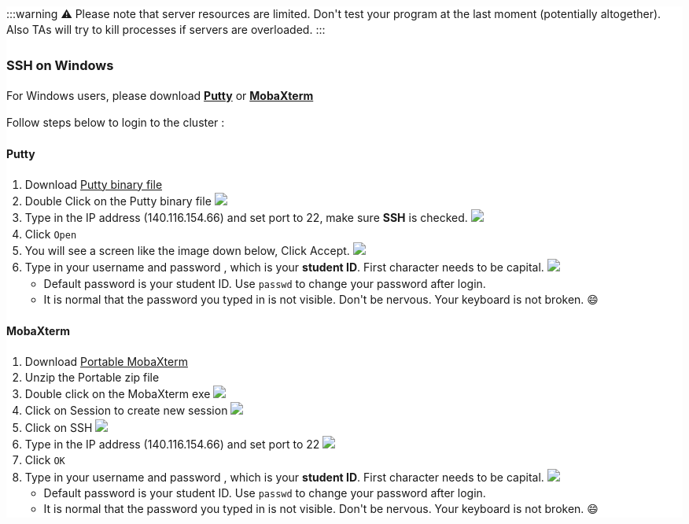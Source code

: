 
:::warning
:warning: Please note that server resources are limited. Don't test your program at the last moment (potentially altogether). Also TAs will try to kill processes if servers are overloaded.
:::



### SSH on Windows

For Windows users, please download **[Putty](https://the.earth.li/~sgtatham/putty/latest/w64/putty.exe)** or **[MobaXterm](https://download.mobatek.net/2132021082033134/MobaXterm_Portable_v21.3.zip)**

Follow steps below to login to the cluster :
#### Putty
1. Download [Putty binary file](https://the.earth.li/~sgtatham/putty/latest/w64/putty.exe)
2. Double Click on the Putty binary file
![](https://i.imgur.com/Sbvs3BC.png)
3. Type in the IP address (140.116.154.66) and set port to 22, make sure **SSH** is checked.
![](https://i.imgur.com/SQJWOgW.png)
4. Click `Open`
5. You will see a screen like the image down below, Click Accept.
![](https://i.imgur.com/UUi9wJq.png)
6. Type in your username and password , which is your **student ID**. First character needs to be capital.
![](https://i.imgur.com/r90pJD2.png)
    * Default password is your student ID. Use `passwd` to change your password after login.
    * It is normal that the password you typed in is not visible. Don't be nervous. Your keyboard is not broken. :smile:
    
#### MobaXterm
1. Download [Portable MobaXterm](https://download.mobatek.net/2132021082033134/MobaXterm_Portable_v21.3.zip)
2. Unzip the Portable zip file
3. Double click on the MobaXterm exe
![](https://i.imgur.com/k8wg3uQ.png)
4. Click on Session to create new session
![](https://i.imgur.com/9r5DDGq.png)
5. Click on SSH
![](https://i.imgur.com/wI3wJ42.png)
6. Type in the IP address (140.116.154.66) and set port to 22
![](https://i.imgur.com/TRSm04K.png)
7. Click `OK`
8. Type in your username and password , which is your **student ID**. First character needs to be capital.
![](https://i.imgur.com/OpZuAam.png)
    * Default password is your student ID. Use `passwd` to change your password after login.
    * It is normal that the password you typed in is not visible. Don't be nervous. Your keyboard is not broken. :smile:
